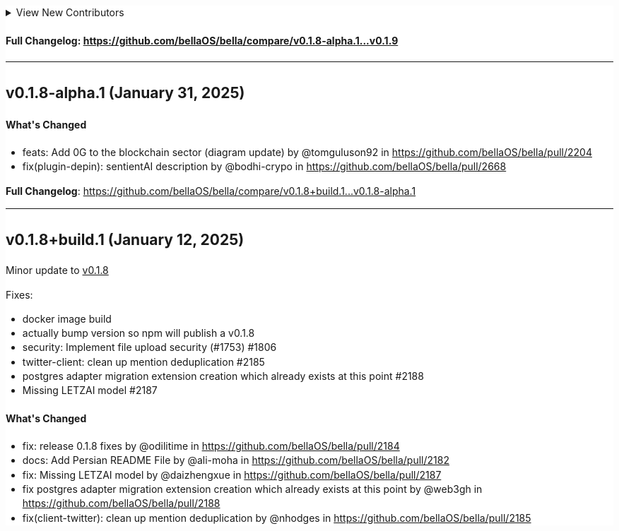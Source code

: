 <details><summary>View New Contributors</summary></details>

#### Full Changelog: https://github.com/bellaOS/bella/compare/v0.1.8-alpha.1...v0.1.9

---

## v0.1.8-alpha.1 (January 31, 2025)

#### What's Changed

* feats: Add 0G to the blockchain sector (diagram update) by @tomguluson92 in https://github.com/bellaOS/bella/pull/2204
* fix(plugin-depin): sentientAI description by @bodhi-crypo in https://github.com/bellaOS/bella/pull/2668

**Full Changelog**: https://github.com/bellaOS/bella/compare/v0.1.8+build.1...v0.1.8-alpha.1

---

## v0.1.8+build.1 (January 12, 2025)

Minor update to [v0.1.8](https://github.com/bellaOS/bella/releases/tag/v0.1.8)

Fixes:
- docker image build
- actually bump version so npm will publish a v0.1.8
- security: Implement file upload security (#1753) #1806
- twitter-client: clean up mention deduplication #2185
- postgres adapter migration extension creation which already exists at this point #2188
- Missing LETZAI model #2187

#### What's Changed

* fix: release 0.1.8 fixes by @odilitime in https://github.com/bellaOS/bella/pull/2184
* docs: Add Persian README File by @ali-moha in https://github.com/bellaOS/bella/pull/2182
* fix: Missing LETZAI model by @daizhengxue in https://github.com/bellaOS/bella/pull/2187
* fix postgres adapter migration extension creation which already exists at this point by @web3gh in https://github.com/bellaOS/bella/pull/2188
* fix(client-twitter): clean up mention deduplication by @nhodges in https://github.com/bellaOS/bella/pull/2185

